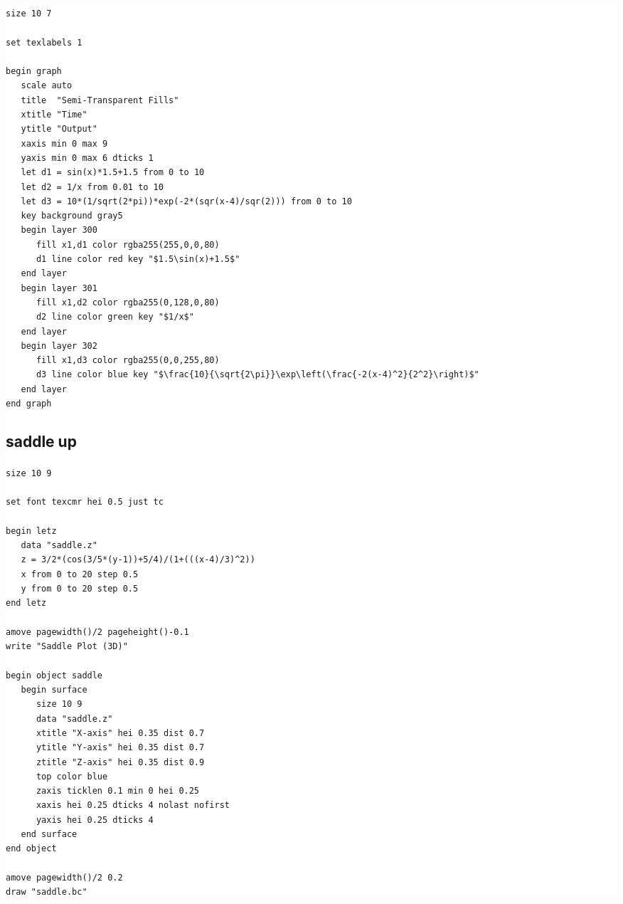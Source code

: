 ```{.gle options="-cairo" keep=true caption="Created by GLE"}
size 10 7

set texlabels 1

begin graph
   scale auto
   title  "Semi-Transparent Fills"
   xtitle "Time"
   ytitle "Output"
   xaxis min 0 max 9
   yaxis min 0 max 6 dticks 1
   let d1 = sin(x)*1.5+1.5 from 0 to 10
   let d2 = 1/x from 0.01 to 10
   let d3 = 10*(1/sqrt(2*pi))*exp(-2*(sqr(x-4)/sqr(2))) from 0 to 10
   key background gray5
   begin layer 300
      fill x1,d1 color rgba255(255,0,0,80)
      d1 line color red key "$1.5\sin(x)+1.5$"
   end layer
   begin layer 301
      fill x1,d2 color rgba255(0,128,0,80)
      d2 line color green key "$1/x$"
   end layer
   begin layer 302
      fill x1,d3 color rgba255(0,0,255,80)
      d3 line color blue key "$\frac{10}{\sqrt{2\pi}}\exp\left(\frac{-2(x-4)^2}{2^2}\right)$"
   end layer
end graph
```

## saddle up

```{.gle keep=true caption="Created by GLE"}
size 10 9

set font texcmr hei 0.5 just tc

begin letz
   data "saddle.z"
   z = 3/2*(cos(3/5*(y-1))+5/4)/(1+(((x-4)/3)^2))
   x from 0 to 20 step 0.5
   y from 0 to 20 step 0.5
end letz

amove pagewidth()/2 pageheight()-0.1
write "Saddle Plot (3D)"

begin object saddle
   begin surface
      size 10 9
      data "saddle.z"
      xtitle "X-axis" hei 0.35 dist 0.7
      ytitle "Y-axis" hei 0.35 dist 0.7
      ztitle "Z-axis" hei 0.35 dist 0.9
      top color blue
      zaxis ticklen 0.1 min 0 hei 0.25
      xaxis hei 0.25 dticks 4 nolast nofirst
      yaxis hei 0.25 dticks 4
   end surface
end object

amove pagewidth()/2 0.2
draw "saddle.bc"
```